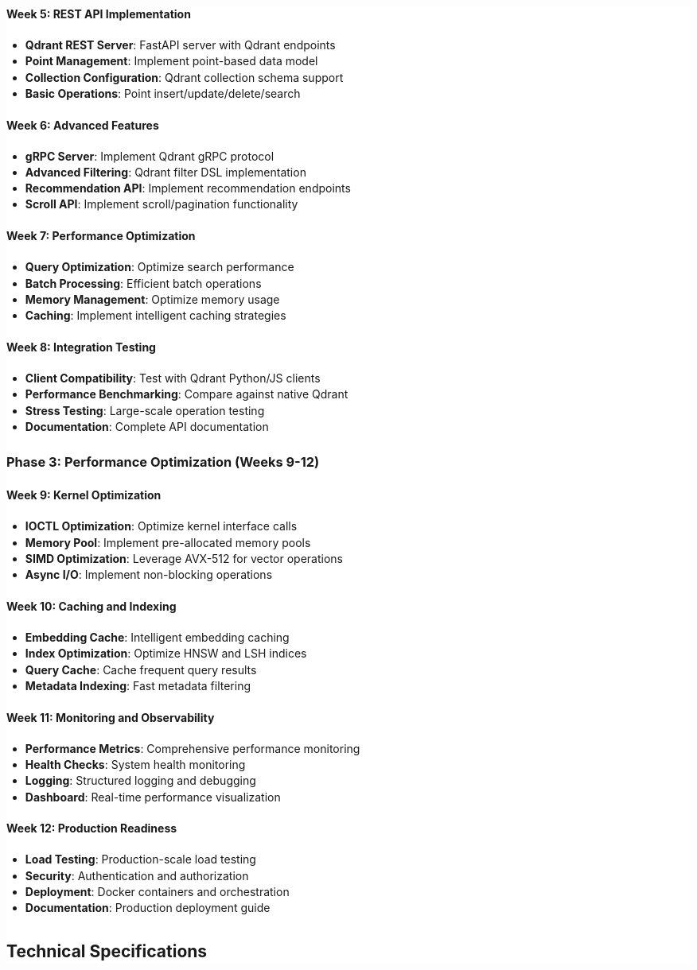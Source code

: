 #### Week 5: REST API Implementation
- **Qdrant REST Server**: FastAPI server with Qdrant endpoints
- **Point Management**: Implement point-based data model
- **Collection Configuration**: Qdrant collection schema support
- **Basic Operations**: Point insert/update/delete/search

#### Week 6: Advanced Features
- **gRPC Server**: Implement Qdrant gRPC protocol
- **Advanced Filtering**: Qdrant filter DSL implementation
- **Recommendation API**: Implement recommendation endpoints
- **Scroll API**: Implement scroll/pagination functionality

#### Week 7: Performance Optimization
- **Query Optimization**: Optimize search performance
- **Batch Processing**: Efficient batch operations
- **Memory Management**: Optimize memory usage
- **Caching**: Implement intelligent caching strategies

#### Week 8: Integration Testing
- **Client Compatibility**: Test with Qdrant Python/JS clients
- **Performance Benchmarking**: Compare against native Qdrant
- **Stress Testing**: Large-scale operation testing
- **Documentation**: Complete API documentation

### Phase 3: Performance Optimization (Weeks 9-12)

#### Week 9: Kernel Optimization
- **IOCTL Optimization**: Optimize kernel interface calls
- **Memory Pool**: Implement pre-allocated memory pools
- **SIMD Optimization**: Leverage AVX-512 for vector operations
- **Async I/O**: Implement non-blocking operations

#### Week 10: Caching and Indexing
- **Embedding Cache**: Intelligent embedding caching
- **Index Optimization**: Optimize HNSW and LSH indices
- **Query Cache**: Cache frequent query results
- **Metadata Indexing**: Fast metadata filtering

#### Week 11: Monitoring and Observability
- **Performance Metrics**: Comprehensive performance monitoring
- **Health Checks**: System health monitoring
- **Logging**: Structured logging and debugging
- **Dashboard**: Real-time performance visualization

#### Week 12: Production Readiness
- **Load Testing**: Production-scale load testing
- **Security**: Authentication and authorization
- **Deployment**: Docker containers and orchestration
- **Documentation**: Production deployment guide

## Technical Specifications

